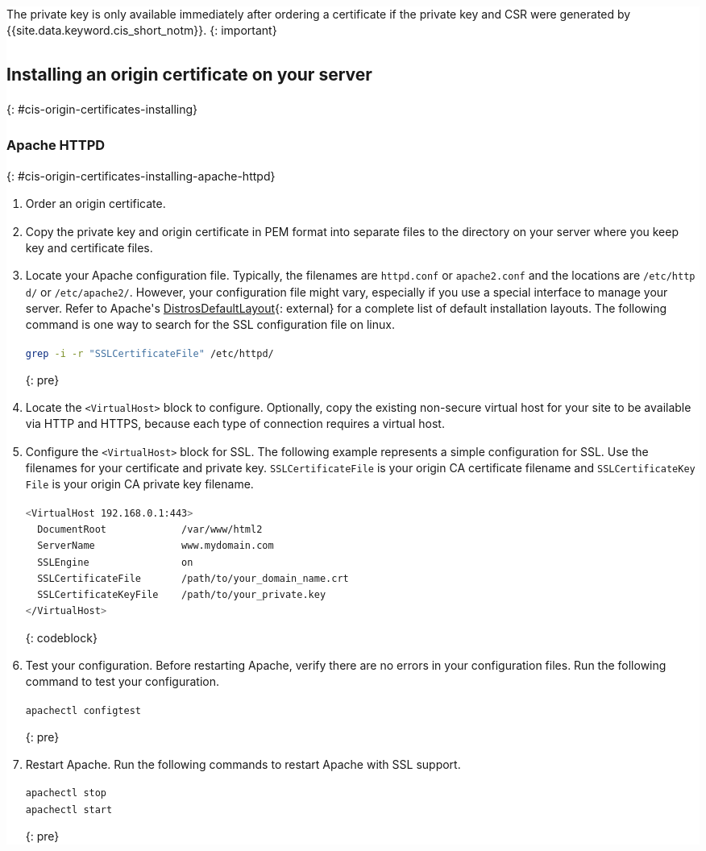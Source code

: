 The private key is only available immediately after ordering a certificate if the private key and CSR were generated by {{site.data.keyword.cis_short_notm}}.
{: important}

## Installing an origin certificate on your server
{: #cis-origin-certificates-installing}

### Apache HTTPD
{: #cis-origin-certificates-installing-apache-httpd}

1. Order an origin certificate.
1. Copy the private key and origin certificate in PEM format into separate files to the directory on your server where you keep key and certificate files.
1. Locate your Apache configuration file. Typically, the filenames are `httpd.conf` or `apache2.conf` and the locations are `/etc/httpd/` or `/etc/apache2/`. However, your configuration file might vary, especially if you use a special interface to manage your server. Refer to Apache's [DistrosDefaultLayout](https://cwiki.apache.org/confluence/display/HTTPD/DistrosDefaultLayout){: external} for a complete list of default installation layouts. The following command is one way to search for the SSL configuration file on linux.

    ```sh
    grep -i -r "SSLCertificateFile" /etc/httpd/
    ```
    {: pre}

1. Locate the `<VirtualHost>` block to configure. Optionally, copy the existing non-secure virtual host for your site to be available via HTTP and HTTPS, because each type of connection requires a virtual host.
1. Configure the `<VirtualHost>` block for SSL. The following example represents a simple configuration for SSL. Use the filenames for your certificate and private key. `SSLCertificateFile` is your origin CA certificate filename and `SSLCertificateKeyFile` is your origin CA private key filename.

    ```sh
    <VirtualHost 192.168.0.1:443>
      DocumentRoot             /var/www/html2
      ServerName               www.mydomain.com
      SSLEngine                on
      SSLCertificateFile       /path/to/your_domain_name.crt
      SSLCertificateKeyFile    /path/to/your_private.key
    </VirtualHost>
    ```
    {: codeblock}

1. Test your configuration. Before restarting Apache, verify there are no errors in your configuration files. Run the following command to test your configuration.

    ```sh
    apachectl configtest
    ```
    {: pre}

1. Restart Apache. Run the following commands to restart Apache with SSL support.

    ```sh
    apachectl stop
    apachectl start
    ```
    {: pre}
